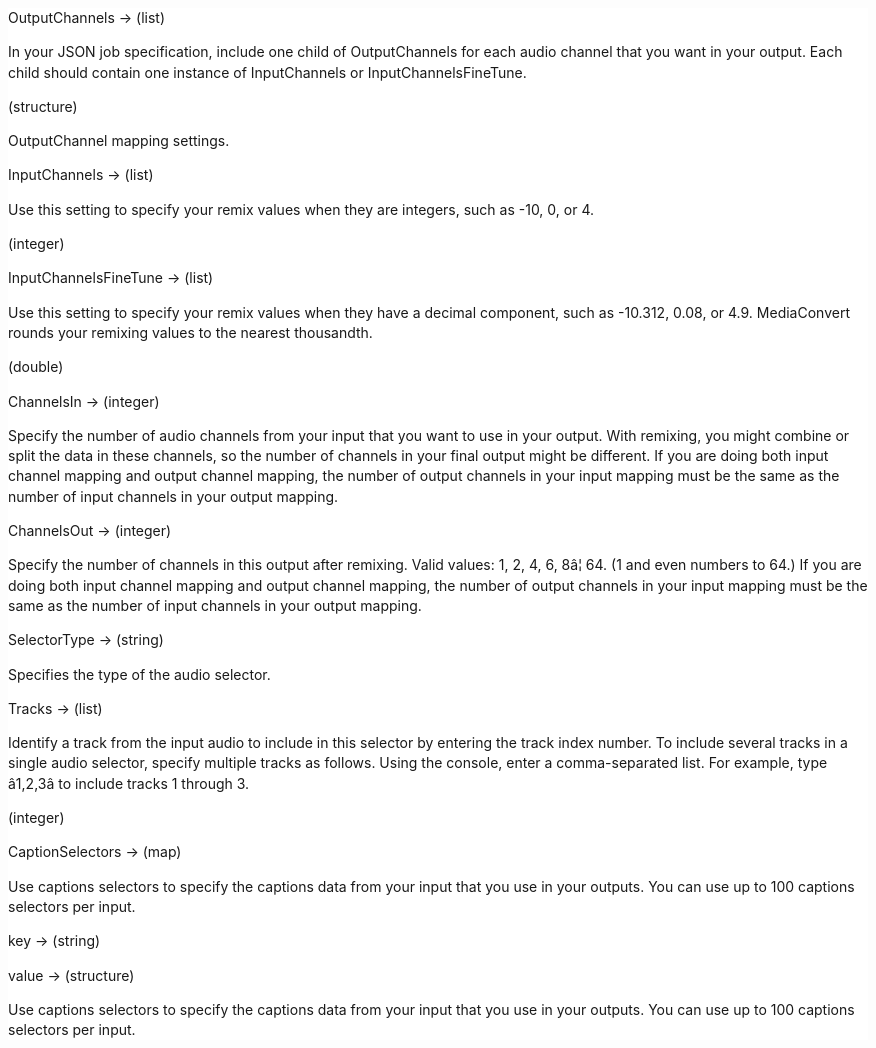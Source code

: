 OutputChannels -> (list)

In your JSON job specification, include one child of OutputChannels for each audio channel that you want in your output. Each child should contain one instance of InputChannels or InputChannelsFineTune.

(structure)

OutputChannel mapping settings.

InputChannels -> (list)

Use this setting to specify your remix values when they are integers, such as -10, 0, or 4.

(integer)

InputChannelsFineTune -> (list)

Use this setting to specify your remix values when they have a decimal component, such as -10.312, 0.08, or 4.9. MediaConvert rounds your remixing values to the nearest thousandth.

(double)

ChannelsIn -> (integer)

Specify the number of audio channels from your input that you want to use in your output. With remixing, you might combine or split the data in these channels, so the number of channels in your final output might be different. If you are doing both input channel mapping and output channel mapping, the number of output channels in your input mapping must be the same as the number of input channels in your output mapping.

ChannelsOut -> (integer)

Specify the number of channels in this output after remixing. Valid values: 1, 2, 4, 6, 8â¦ 64. (1 and even numbers to 64.) If you are doing both input channel mapping and output channel mapping, the number of output channels in your input mapping must be the same as the number of input channels in your output mapping.

SelectorType -> (string)

Specifies the type of the audio selector.

Tracks -> (list)

Identify a track from the input audio to include in this selector by entering the track index number. To include several tracks in a single audio selector, specify multiple tracks as follows. Using the console, enter a comma-separated list. For example, type â1,2,3â to include tracks 1 through 3.

(integer)

CaptionSelectors -> (map)

Use captions selectors to specify the captions data from your input that you use in your outputs. You can use up to 100 captions selectors per input.

key -> (string)

value -> (structure)

Use captions selectors to specify the captions data from your input that you use in your outputs. You can use up to 100 captions selectors per input.
